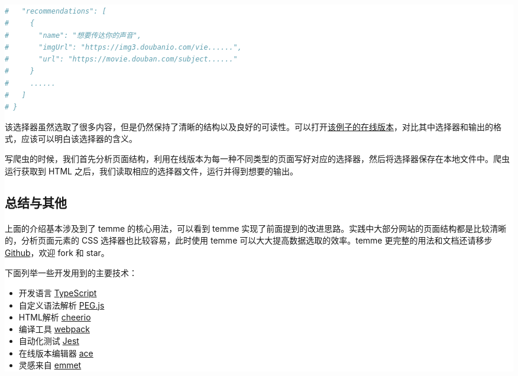 ```bash
#   "recommendations": [
#     {
#       "name": "想要传达你的声音",
#       "imgUrl": "https://img3.doubanio.com/vie......",
#       "url": "https://movie.douban.com/subject......"
#     }
#     ......
#   ]
# }
```

该选择器虽然选取了很多内容，但是仍然保持了清晰的结构以及良好的可读性。可以打开[该例子的在线版本](https://temme.js.org/?example=douban-movie-summary-Chinese)，对比其中选择器和输出的格式，应该可以明白该选择器的含义。

写爬虫的时候，我们首先分析页面结构，利用在线版本为每一种不同类型的页面写好对应的选择器，然后将选择器保存在本地文件中。爬虫运行获取到 HTML 之后，我们读取相应的选择器文件，运行并得到想要的输出。

## 总结与其他

上面的介绍基本涉及到了 temme 的核心用法，可以看到 temme 实现了前面提到的改进思路。实践中大部分网站的页面结构都是比较清晰的，分析页面元素的 CSS 选择器也比较容易，此时使用 temme 可以大大提高数据选取的效率。temme 更完整的用法和文档还请移步 [Github](https://github.com/shinima/temme)，欢迎 fork 和 star。

下面列举一些开发用到的主要技术：

- 开发语言 [TypeScript](https://www.typescriptlang.org/)
- 自定义语法解析 [PEG.js](https://pegjs.org/)
- HTML解析 [cheerio](https://github.com/cheeriojs/cheerio)
- 编译工具 [webpack](https://webpack.js.org/)
- 自动化测试 [Jest](https://facebook.github.io/jest/)
- 在线版本编辑器 [ace](https://ace.c9.io/)
- 灵感来自 [emmet](https://emmet.io/)
